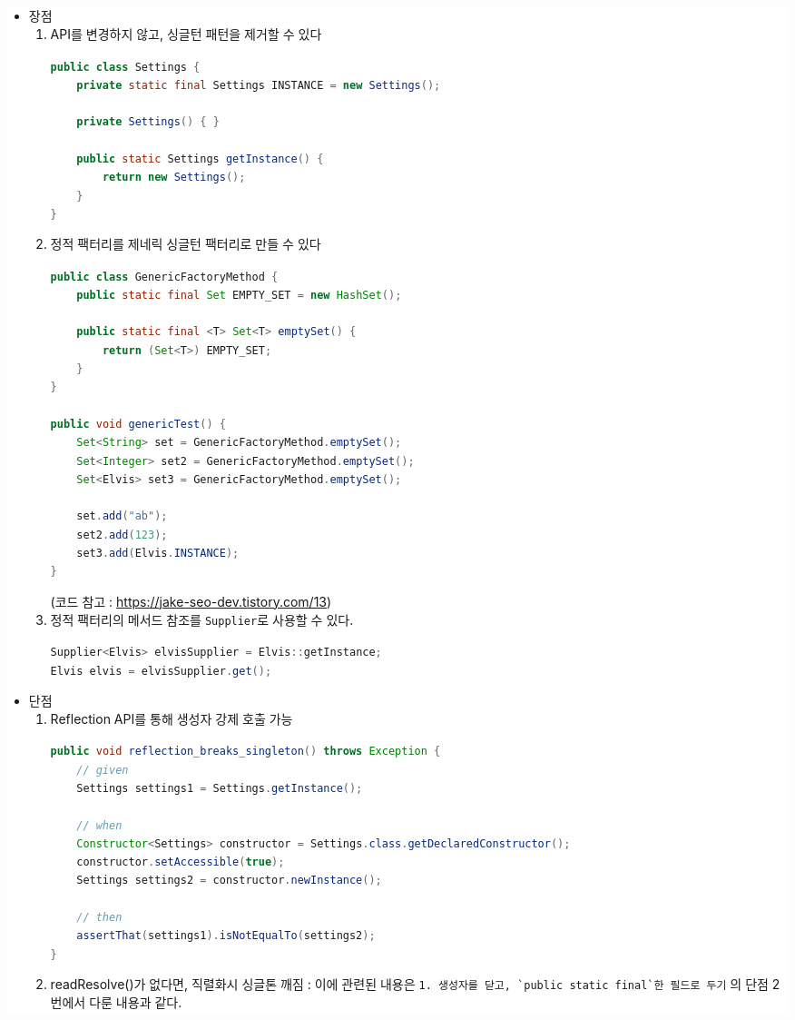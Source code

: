 - 장점
  1. API를 변경하지 않고, 싱글턴 패턴을 제거할 수 있다
     ``` java
     public class Settings {
         private static final Settings INSTANCE = new Settings();
         
         private Settings() { }
     
         public static Settings getInstance() {
             return new Settings();
         }
     }
     ```
  2. 정적 팩터리를 제네릭 싱글턴 팩터리로 만들 수 있다
     ``` java
     public class GenericFactoryMethod {
         public static final Set EMPTY_SET = new HashSet();
     
         public static final <T> Set<T> emptySet() {
             return (Set<T>) EMPTY_SET;
         }
     }

     public void genericTest() {
         Set<String> set = GenericFactoryMethod.emptySet();
         Set<Integer> set2 = GenericFactoryMethod.emptySet();
         Set<Elvis> set3 = GenericFactoryMethod.emptySet();
     
         set.add("ab");
         set2.add(123);
         set3.add(Elvis.INSTANCE);
     }
     ```
     (코드 참고 : https://jake-seo-dev.tistory.com/13)
  3. 정적 팩터리의 메서드 참조를 `Supplier`로 사용할 수 있다.
     ``` java
     Supplier<Elvis> elvisSupplier = Elvis::getInstance;
     Elvis elvis = elvisSupplier.get();
     ```
- 단점
  1. Reflection API를 통해 생성자 강제 호출 가능
      ``` java
      public void reflection_breaks_singleton() throws Exception {
          // given
          Settings settings1 = Settings.getInstance();
    
          // when
          Constructor<Settings> constructor = Settings.class.getDeclaredConstructor();
          constructor.setAccessible(true);
          Settings settings2 = constructor.newInstance();
    
          // then
          assertThat(settings1).isNotEqualTo(settings2);
      }
      ```
  2. readResolve()가 없다면, 직렬화시 싱글톤 깨짐
     : 이에 관련된 내용은 ``1. 생성자를 닫고, `public static final`한 필드로 두기`` 의 단점 2번에서 다룬 내용과 같다.

